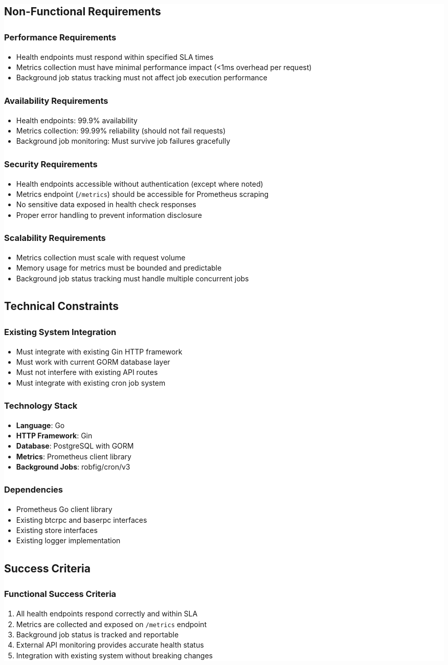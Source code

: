 ## Non-Functional Requirements

### Performance Requirements
- Health endpoints must respond within specified SLA times
- Metrics collection must have minimal performance impact (<1ms overhead per request)
- Background job status tracking must not affect job execution performance

### Availability Requirements
- Health endpoints: 99.9% availability
- Metrics collection: 99.99% reliability (should not fail requests)
- Background job monitoring: Must survive job failures gracefully

### Security Requirements
- Health endpoints accessible without authentication (except where noted)
- Metrics endpoint (`/metrics`) should be accessible for Prometheus scraping
- No sensitive data exposed in health check responses
- Proper error handling to prevent information disclosure

### Scalability Requirements
- Metrics collection must scale with request volume
- Memory usage for metrics must be bounded and predictable
- Background job status tracking must handle multiple concurrent jobs

## Technical Constraints

### Existing System Integration
- Must integrate with existing Gin HTTP framework
- Must work with current GORM database layer
- Must not interfere with existing API routes
- Must integrate with existing cron job system

### Technology Stack
- **Language**: Go
- **HTTP Framework**: Gin
- **Database**: PostgreSQL with GORM
- **Metrics**: Prometheus client library
- **Background Jobs**: robfig/cron/v3

### Dependencies
- Prometheus Go client library
- Existing btcrpc and baserpc interfaces
- Existing store interfaces
- Existing logger implementation

## Success Criteria

### Functional Success Criteria
1. All health endpoints respond correctly and within SLA
2. Metrics are collected and exposed on `/metrics` endpoint
3. Background job status is tracked and reportable
4. External API monitoring provides accurate health status
5. Integration with existing system without breaking changes
